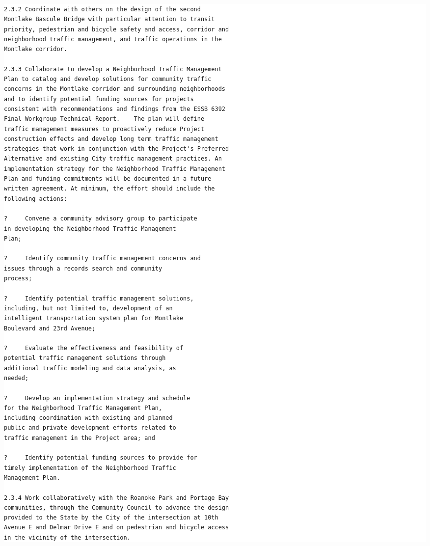     2.3.2 Coordinate with others on the design of the second  
    Montlake Bascule Bridge with particular attention to transit  
    priority, pedestrian and bicycle safety and access, corridor and  
    neighborhood traffic management, and traffic operations in the  
    Montlake corridor.  
  
    2.3.3 Collaborate to develop a Neighborhood Traffic Management  
    Plan to catalog and develop solutions for community traffic  
    concerns in the Montlake corridor and surrounding neighborhoods  
    and to identify potential funding sources for projects  
    consistent with recommendations and findings from the ESSB 6392  
    Final Workgroup Technical Report.    The plan will define  
    traffic management measures to proactively reduce Project  
    construction effects and develop long term traffic management  
    strategies that work in conjunction with the Project's Preferred  
    Alternative and existing City traffic management practices. An  
    implementation strategy for the Neighborhood Traffic Management  
    Plan and funding commitments will be documented in a future  
    written agreement. At minimum, the effort should include the  
    following actions:  
  
    ?     Convene a community advisory group to participate  
    in developing the Neighborhood Traffic Management  
    Plan;  
  
    ?     Identify community traffic management concerns and  
    issues through a records search and community  
    process;  
  
    ?     Identify potential traffic management solutions,  
    including, but not limited to, development of an  
    intelligent transportation system plan for Montlake  
    Boulevard and 23rd Avenue;  
  
    ?     Evaluate the effectiveness and feasibility of  
    potential traffic management solutions through  
    additional traffic modeling and data analysis, as  
    needed;  
  
    ?     Develop an implementation strategy and schedule  
    for the Neighborhood Traffic Management Plan,  
    including coordination with existing and planned  
    public and private development efforts related to  
    traffic management in the Project area; and  
  
    ?     Identify potential funding sources to provide for  
    timely implementation of the Neighborhood Traffic  
    Management Plan.  
  
    2.3.4 Work collaboratively with the Roanoke Park and Portage Bay  
    communities, through the Community Council to advance the design  
    provided to the State by the City of the intersection at 10th  
    Avenue E and Delmar Drive E and on pedestrian and bicycle access  
    in the vicinity of the intersection.  
  